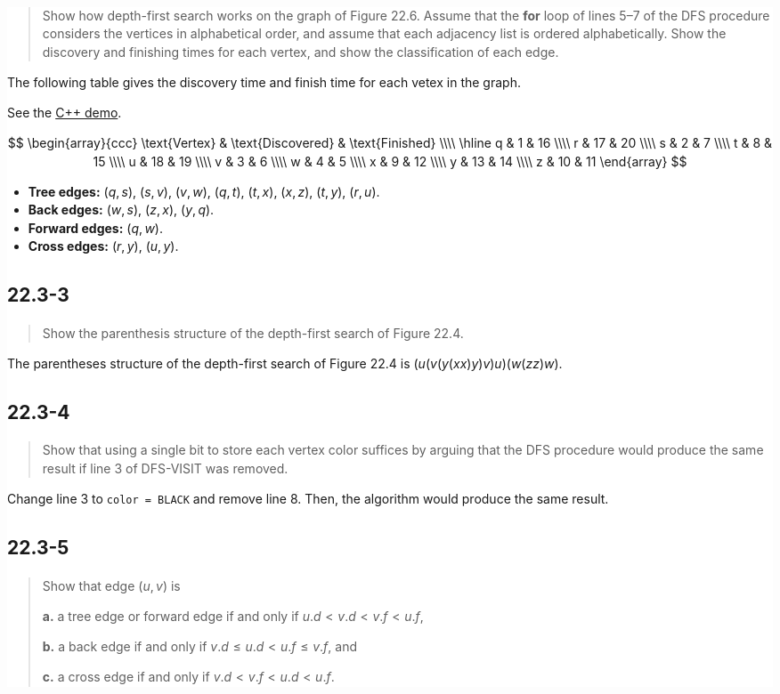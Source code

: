 > Show how depth-first search works on the graph of Figure 22.6. Assume that the **for** loop of lines 5–7 of the $\text{DFS}$ procedure considers the vertices in alphabetical order, and assume that each adjacency list is ordered alphabetically. Show the discovery and finishing times for each vertex, and show the classification of each edge.

The following table gives the discovery time and finish time for each vetex in the graph.

See the [C++ demo](https://github.com/walkccc/CLRS-cpp/blob/master/Chap22/22.3.cpp).

$$
\begin{array}{ccc}
\text{Vertex} & \text{Discovered} & \text{Finished} \\\\
\hline
q &  1 & 16 \\\\
r & 17 & 20 \\\\
s &  2 &  7 \\\\
t &  8 & 15 \\\\
u & 18 & 19 \\\\
v &  3 &  6 \\\\
w &  4 &  5 \\\\
x &  9 & 12 \\\\
y & 13 & 14 \\\\
z & 10 & 11
\end{array}
$$

- **Tree edges:** $(q, s)$, $(s, v)$, $(v, w)$, $(q, t)$, $(t, x)$, $(x, z)$, $(t, y)$, $(r, u)$.
- **Back edges:** $(w, s)$, $(z, x)$, $(y, q)$.
- **Forward edges:** $(q, w)$.
- **Cross edges:** $(r, y)$, $(u, y)$.

## 22.3-3

> Show the parenthesis structure of the depth-first search of Figure 22.4.

The parentheses structure of the depth-first search of Figure 22.4 is $(u(v(y(xx)y)v)u)(w(zz)w)$.

## 22.3-4

> Show that using a single bit to store each vertex color suffices by arguing that the $\text{DFS}$ procedure would produce the same result if line 3 of $\text{DFS-VISIT}$ was removed.

Change line 3 to `color = BLACK` and remove line 8. Then, the algorithm would produce the same result.

## 22.3-5

> Show that edge $(u, v)$ is
>
> **a.** a tree edge or forward edge if and only if $u.d < v.d < v.f < u.f$,
>
> **b.** a back edge if and only if $v.d \le u.d < u.f \le v.f$, and
>
> **c.** a cross edge if and only if $v.d < v.f < u.d < u.f$.
